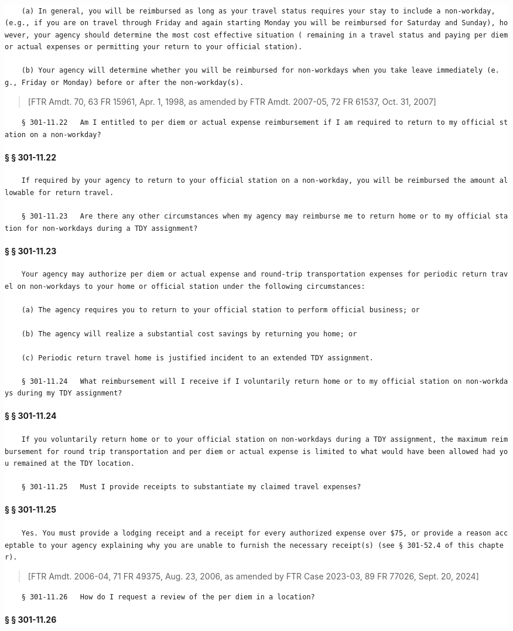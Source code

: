         (a) In general, you will be reimbursed as long as your travel status requires your stay to include a non-workday, (e.g., if you are on travel through Friday and again starting Monday you will be reimbursed for Saturday and Sunday), however, your agency should determine the most cost effective situation ( remaining in a travel status and paying per diem or actual expenses or permitting your return to your official station).

        (b) Your agency will determine whether you will be reimbursed for non-workdays when you take leave immediately (e.g., Friday or Monday) before or after the non-workday(s).

> [FTR Amdt. 70, 63 FR 15961, Apr. 1, 1998, as amended by FTR Amdt. 2007-05, 72 FR 61537, Oct. 31, 2007]

        § 301-11.22   Am I entitled to per diem or actual expense reimbursement if I am required to return to my official station on a non-workday?

#### § § 301-11.22

        If required by your agency to return to your official station on a non-workday, you will be reimbursed the amount allowable for return travel.

        § 301-11.23   Are there any other circumstances when my agency may reimburse me to return home or to my official station for non-workdays during a TDY assignment?

#### § § 301-11.23

        Your agency may authorize per diem or actual expense and round-trip transportation expenses for periodic return travel on non-workdays to your home or official station under the following circumstances:

        (a) The agency requires you to return to your official station to perform official business; or

        (b) The agency will realize a substantial cost savings by returning you home; or

        (c) Periodic return travel home is justified incident to an extended TDY assignment.

        § 301-11.24   What reimbursement will I receive if I voluntarily return home or to my official station on non-workdays during my TDY assignment?

#### § § 301-11.24

        If you voluntarily return home or to your official station on non-workdays during a TDY assignment, the maximum reimbursement for round trip transportation and per diem or actual expense is limited to what would have been allowed had you remained at the TDY location.

        § 301-11.25   Must I provide receipts to substantiate my claimed travel expenses?

#### § § 301-11.25

        Yes. You must provide a lodging receipt and a receipt for every authorized expense over $75, or provide a reason acceptable to your agency explaining why you are unable to furnish the necessary receipt(s) (see § 301-52.4 of this chapter).

> [FTR Amdt. 2006-04, 71 FR 49375, Aug. 23, 2006, as amended by FTR Case 2023-03, 89 FR 77026, Sept. 20, 2024]

        § 301-11.26   How do I request a review of the per diem in a location?

#### § § 301-11.26
